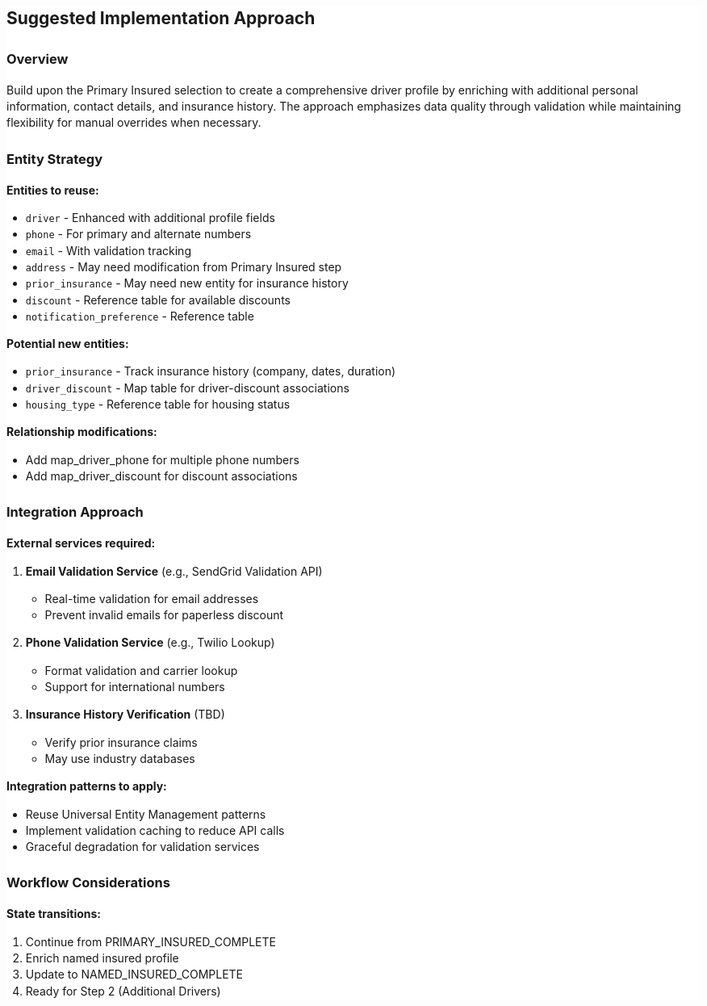 ## Suggested Implementation Approach

### Overview
Build upon the Primary Insured selection to create a comprehensive driver profile by enriching with additional personal information, contact details, and insurance history. The approach emphasizes data quality through validation while maintaining flexibility for manual overrides when necessary.

### Entity Strategy
**Entities to reuse:**
- `driver` - Enhanced with additional profile fields
- `phone` - For primary and alternate numbers
- `email` - With validation tracking
- `address` - May need modification from Primary Insured step
- `prior_insurance` - May need new entity for insurance history
- `discount` - Reference table for available discounts
- `notification_preference` - Reference table

**Potential new entities:**
- `prior_insurance` - Track insurance history (company, dates, duration)
- `driver_discount` - Map table for driver-discount associations
- `housing_type` - Reference table for housing status

**Relationship modifications:**
- Add map_driver_phone for multiple phone numbers
- Add map_driver_discount for discount associations

### Integration Approach
**External services required:**
1. **Email Validation Service** (e.g., SendGrid Validation API)
   - Real-time validation for email addresses
   - Prevent invalid emails for paperless discount

2. **Phone Validation Service** (e.g., Twilio Lookup)
   - Format validation and carrier lookup
   - Support for international numbers

3. **Insurance History Verification** (TBD)
   - Verify prior insurance claims
   - May use industry databases

**Integration patterns to apply:**
- Reuse Universal Entity Management patterns
- Implement validation caching to reduce API calls
- Graceful degradation for validation services

### Workflow Considerations
**State transitions:**
1. Continue from PRIMARY_INSURED_COMPLETE
2. Enrich named insured profile
3. Update to NAMED_INSURED_COMPLETE
4. Ready for Step 2 (Additional Drivers)
